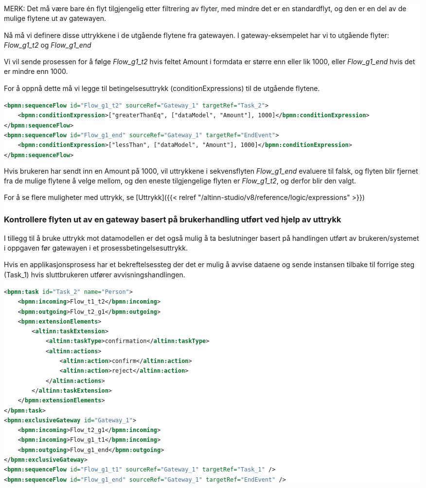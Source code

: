 MERK: Det må være bare én flyt tilgjengelig etter filtrering av flyter, med mindre det er en standardflyt, og den er en del av de mulige flytene ut av gatewayen.

Nå må vi definere disse uttrykkene i de utgående flytene fra gatewayen. I gateway-eksempelet har vi to utgående flyter: _Flow_g1_t2_ og _Flow_g1_end_

Vi vil sende prosessen for å følge _Flow_g1_t2_ hvis feltet Amount i formdata er større enn eller lik 1000, eller _Flow_g1_end_ hvis det er mindre enn 1000.

For å oppnå dette må vi legge til betingelsesuttrykk (conditionExpressions) til de utgående flytene.

```xml {hl_lines=[2,5]}
<bpmn:sequenceFlow id="Flow_g1_t2" sourceRef="Gateway_1" targetRef="Task_2">
    <bpmn:conditionExpression>["greaterThanEq", ["dataModel", "Amount"], 1000]</bpmn:conditionExpression>
</bpmn:sequenceFlow>
<bpmn:sequenceFlow id="Flow_g1_end" sourceRef="Gateway_1" targetRef="EndEvent">
    <bpmn:conditionExpression>["lessThan", ["dataModel", "Amount"], 1000]</bpmn:conditionExpression>
</bpmn:sequenceFlow>
```
Hvis brukeren har sendt inn en Amount på 1000, vil uttrykkene i sekvensflyten _Flow_g1_end_ evaluere til falsk, og flyten blir fjernet fra de mulige flytene å velge mellom, og den eneste tilgjengelige flyten er _Flow_g1_t2_, og derfor blir den valgt.

For å se flere muligheter med uttrykk, se [Uttrykk]({{< relref "/altinn-studio/v8/reference/logic/expressions" >}})

### Kontrollere flyten ut av en gateway basert på brukerhandling utført ved hjelp av uttrykk

I tillegg til å bruke uttrykk mot datamodellen er det også mulig å ta beslutninger basert på handlingen utført av brukeren/systemet i oppgaven før gatewayen i et prosessbetingelsesuttrykk.

Hvis en applikasjonsprosess har et bekreftelsessteg der det er mulig å avvise dataene og sende instansen tilbake til forrige steg (Task_1) hvis sluttbrukeren utfører avvisningshandlingen.

```xml
<bpmn:task id="Task_2" name="Person">
    <bpmn:incoming>Flow_t1_t2</bpmn:incoming>
    <bpmn:outgoing>Flow_t2_g1</bpmn:outgoing>
    <bpmn:extensionElements>
        <altinn:taskExtension>
            <altinn:taskType>confirmation</altinn:taskType>
            <altinn:actions>
                <altinn:action>confirm</altinn:action>
                <altinn:action>reject</altinn:action>
            </altinn:actions>
        </altinn:taskExtension>
    </bpmn:extensionElements>
</bpmn:task>
<bpmn:exclusiveGateway id="Gateway_1">
    <bpmn:incoming>Flow_t2_g1</bpmn:incoming>
    <bpmn:incoming>Flow_g1_t1</bpmn:incoming>
    <bpmn:outgoing>Flow_g1_end</bpmn:outgoing>
</bpmn:exclusiveGateway>
<bpmn:sequenceFlow id="Flow_g1_t1" sourceRef="Gateway_1" targetRef="Task_1" />
<bpmn:sequenceFlow id="Flow_g1_end" sourceRef="Gateway_1" targetRef="EndEvent" />
```
